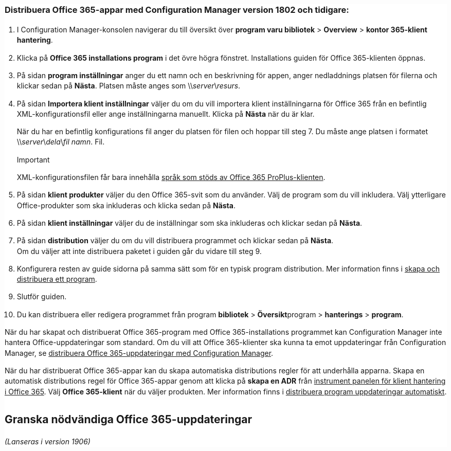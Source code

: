 ### <a name="deploy-office-365-apps-using-configuration-manager-version-1802-and-prior"></a>Distribuera Office 365-appar med Configuration Manager version 1802 och tidigare:

1. I Configuration Manager-konsolen navigerar du till översikt över **program varu bibliotek**  >  **Overview**  >  **kontor 365-klient hantering**.
2. Klicka på **Office 365 installations program** i det övre högra fönstret. Installations guiden för Office 365-klienten öppnas.
3. På sidan **program inställningar** anger du ett namn och en beskrivning för appen, anger nedladdnings platsen för filerna och klickar sedan på **Nästa**. Platsen måste anges som &#92;&#92;*server*&#92;*resurs*.
4. På sidan **Importera klient inställningar** väljer du om du vill importera klient inställningarna för Office 365 från en befintlig XML-konfigurationsfil eller ange inställningarna manuellt. Klicka på **Nästa** när du är klar.  

    När du har en befintlig konfigurations fil anger du platsen för filen och hoppar till steg 7. Du måste ange platsen i formatet &#92;&#92;*server*&#92;*dela*&#92;*fil namn*. Fil.
    > [!IMPORTANT]    
    > XML-konfigurationsfilen får bara innehålla [språk som stöds av Office 365 ProPlus-klienten](https://docs.microsoft.com/deployoffice/office2016/language-identifiers-and-optionstate-id-values-in-office-2016).

5. På sidan **klient produkter** väljer du den Office 365-svit som du använder. Välj de program som du vill inkludera. Välj ytterligare Office-produkter som ska inkluderas och klicka sedan på **Nästa**.
6. På sidan **klient inställningar** väljer du de inställningar som ska inkluderas och klickar sedan på **Nästa**.
7. På sidan **distribution** väljer du om du vill distribuera programmet och klickar sedan på **Nästa**. <br/>Om du väljer att inte distribuera paketet i guiden går du vidare till steg 9.
8. Konfigurera resten av guide sidorna på samma sätt som för en typisk program distribution. Mer information finns i [skapa och distribuera ett program](../../apps/get-started/create-and-deploy-an-application.md).
9. Slutför guiden.
10. Du kan distribuera eller redigera programmet från program **bibliotek**  >  **Översikt**program  >  **hanterings**  >  **program**.    

När du har skapat och distribuerat Office 365-program med Office 365-installations programmet kan Configuration Manager inte hantera Office-uppdateringar som standard. Om du vill att Office 365-klienter ska kunna ta emot uppdateringar från Configuration Manager, se [distribuera Office 365-uppdateringar med Configuration Manager](#deploy-office-365-updates).

När du har distribuerat Office 365-appar kan du skapa automatiska distributions regler för att underhålla apparna. Skapa en automatisk distributions regel för Office 365-appar genom att klicka på **skapa en ADR** från [instrument panelen för klient hantering i Office 365](office-365-dashboard.md). Välj **Office 365-klient** när du väljer produkten. Mer information finns i [distribuera program uppdateringar automatiskt](automatically-deploy-software-updates.md).


## <a name="drill-through-required-office-365-updates"></a>Granska nödvändiga Office 365-uppdateringar

*(Lanseras i version 1906)*

